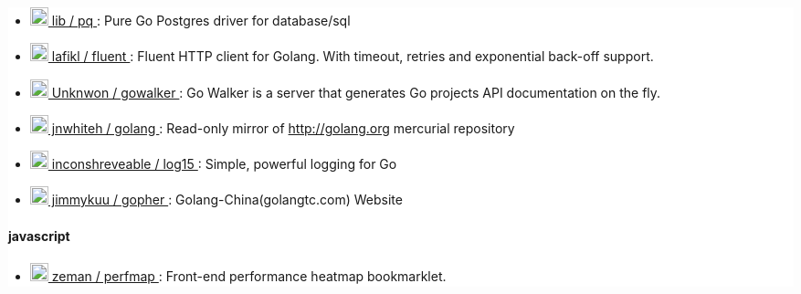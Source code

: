 * <img src='https://avatars1.githubusercontent.com/u/951744?v=2&s=40' height='20' width='20'>[
      lib
      /
      pq
](https://github.com/lib/pq): 
      Pure Go Postgres driver for database/sql
    
* <img src='https://avatars1.githubusercontent.com/u/598102?v=2&s=40' height='20' width='20'>[
      lafikl
      /
      fluent
](https://github.com/lafikl/fluent): 
      Fluent HTTP client for Golang. With timeout, retries and exponential back-off support.
    
* <img src='https://avatars1.githubusercontent.com/u/2946214?v=2&s=40' height='20' width='20'>[
      Unknwon
      /
      gowalker
](https://github.com/Unknwon/gowalker): 
      Go Walker is a server that generates Go projects API documentation on the fly.
    
* <img src='https://avatars2.githubusercontent.com/u/104030?v=2&s=40' height='20' width='20'>[
      jnwhiteh
      /
      golang
](https://github.com/jnwhiteh/golang): 
      Read-only mirror of http://golang.org mercurial repository
    
* <img src='https://avatars0.githubusercontent.com/u/836692?v=2&s=40' height='20' width='20'>[
      inconshreveable
      /
      log15
](https://github.com/inconshreveable/log15): 
      Simple, powerful logging for Go
    
* <img src='https://avatars3.githubusercontent.com/u/42494?v=2&s=40' height='20' width='20'>[
      jimmykuu
      /
      gopher
](https://github.com/jimmykuu/gopher): 
      Golang-China(golangtc.com) Website
    

#### javascript
* <img src='https://avatars2.githubusercontent.com/u/204268?v=2&s=40' height='20' width='20'>[
      zeman
      /
      perfmap
](https://github.com/zeman/perfmap): 
      Front-end performance heatmap bookmarklet.
    